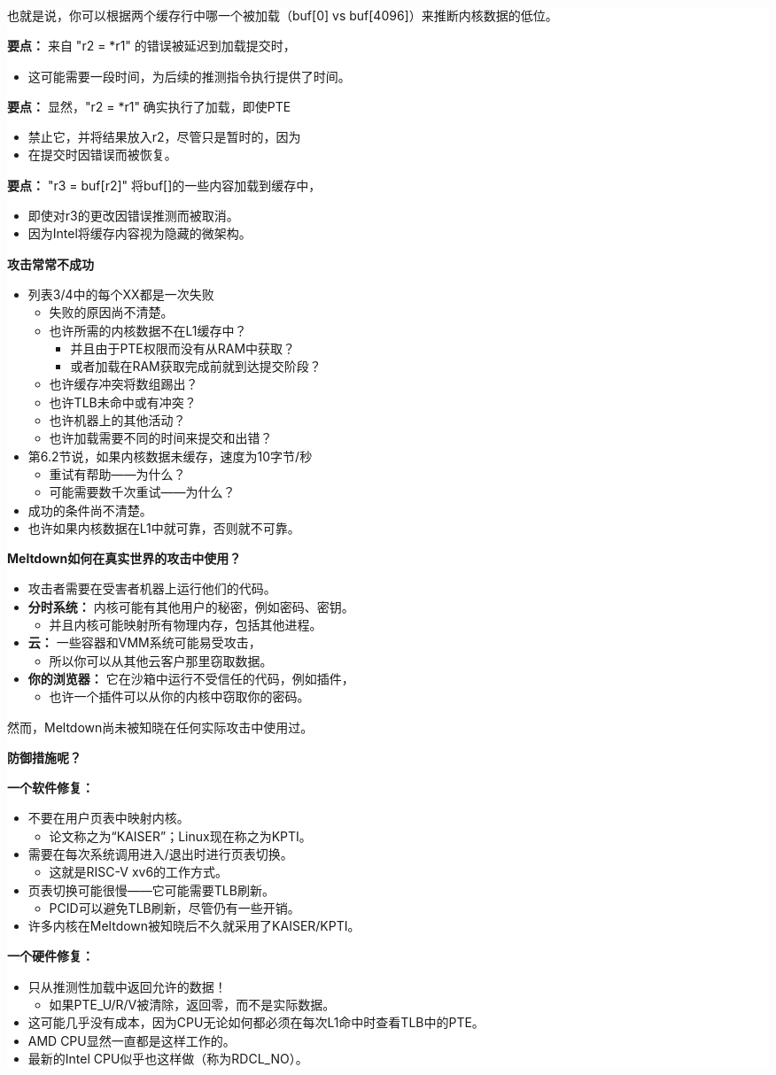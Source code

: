 也就是说，你可以根据两个缓存行中哪一个被加载（buf[0] vs buf[4096]）来推断内核数据的低位。

**要点：** 来自 "r2 = *r1" 的错误被延迟到加载提交时，
- 这可能需要一段时间，为后续的推测指令执行提供了时间。

**要点：** 显然，"r2 = *r1" 确实执行了加载，即使PTE
- 禁止它，并将结果放入r2，尽管只是暂时的，因为
- 在提交时因错误而被恢复。

**要点：** "r3 = buf[r2]" 将buf[]的一些内容加载到缓存中，
- 即使对r3的更改因错误推测而被取消。
- 因为Intel将缓存内容视为隐藏的微架构。

**攻击常常不成功**
- 列表3/4中的每个XX都是一次失败
  - 失败的原因尚不清楚。
  - 也许所需的内核数据不在L1缓存中？
    - 并且由于PTE权限而没有从RAM中获取？
    - 或者加载在RAM获取完成前就到达提交阶段？
  - 也许缓存冲突将数组踢出？
  - 也许TLB未命中或有冲突？
  - 也许机器上的其他活动？
  - 也许加载需要不同的时间来提交和出错？
- 第6.2节说，如果内核数据未缓存，速度为10字节/秒
  - 重试有帮助——为什么？
  - 可能需要数千次重试——为什么？
- 成功的条件尚不清楚。
- 也许如果内核数据在L1中就可靠，否则就不可靠。

**Meltdown如何在真实世界的攻击中使用？**
- 攻击者需要在受害者机器上运行他们的代码。
- **分时系统：** 内核可能有其他用户的秘密，例如密码、密钥。
  - 并且内核可能映射所有物理内存，包括其他进程。
- **云：** 一些容器和VMM系统可能易受攻击，
  - 所以你可以从其他云客户那里窃取数据。
- **你的浏览器：** 它在沙箱中运行不受信任的代码，例如插件，
  - 也许一个插件可以从你的内核中窃取你的密码。

然而，Meltdown尚未被知晓在任何实际攻击中使用过。

**防御措施呢？**

**一个软件修复：**
- 不要在用户页表中映射内核。
  - 论文称之为“KAISER”；Linux现在称之为KPTI。
- 需要在每次系统调用进入/退出时进行页表切换。
  - 这就是RISC-V xv6的工作方式。
- 页表切换可能很慢——它可能需要TLB刷新。
  - PCID可以避免TLB刷新，尽管仍有一些开销。
- 许多内核在Meltdown被知晓后不久就采用了KAISER/KPTI。

**一个硬件修复：**
- 只从推测性加载中返回允许的数据！
  - 如果PTE_U/R/V被清除，返回零，而不是实际数据。
- 这可能几乎没有成本，因为CPU无论如何都必须在每次L1命中时查看TLB中的PTE。
- AMD CPU显然一直都是这样工作的。
- 最新的Intel CPU似乎也这样做（称为RDCL_NO）。
